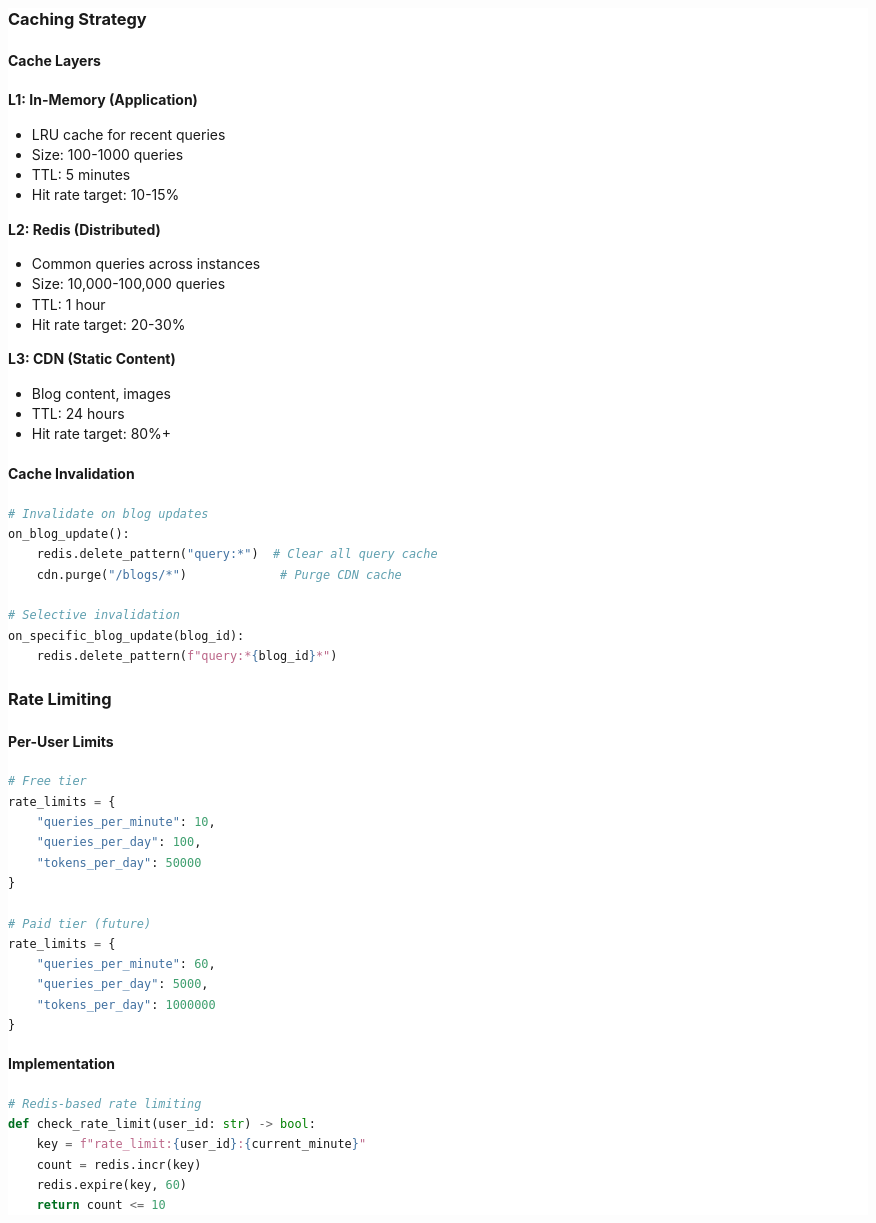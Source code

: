 ### Caching Strategy

#### Cache Layers

**L1: In-Memory (Application)**
- LRU cache for recent queries
- Size: 100-1000 queries
- TTL: 5 minutes
- Hit rate target: 10-15%

**L2: Redis (Distributed)**
- Common queries across instances
- Size: 10,000-100,000 queries
- TTL: 1 hour
- Hit rate target: 20-30%

**L3: CDN (Static Content)**
- Blog content, images
- TTL: 24 hours
- Hit rate target: 80%+

#### Cache Invalidation
```python
# Invalidate on blog updates
on_blog_update():
    redis.delete_pattern("query:*")  # Clear all query cache
    cdn.purge("/blogs/*")             # Purge CDN cache

# Selective invalidation
on_specific_blog_update(blog_id):
    redis.delete_pattern(f"query:*{blog_id}*")
```

### Rate Limiting

#### Per-User Limits
```python
# Free tier
rate_limits = {
    "queries_per_minute": 10,
    "queries_per_day": 100,
    "tokens_per_day": 50000
}

# Paid tier (future)
rate_limits = {
    "queries_per_minute": 60,
    "queries_per_day": 5000,
    "tokens_per_day": 1000000
}
```

#### Implementation
```python
# Redis-based rate limiting
def check_rate_limit(user_id: str) -> bool:
    key = f"rate_limit:{user_id}:{current_minute}"
    count = redis.incr(key)
    redis.expire(key, 60)
    return count <= 10
```

